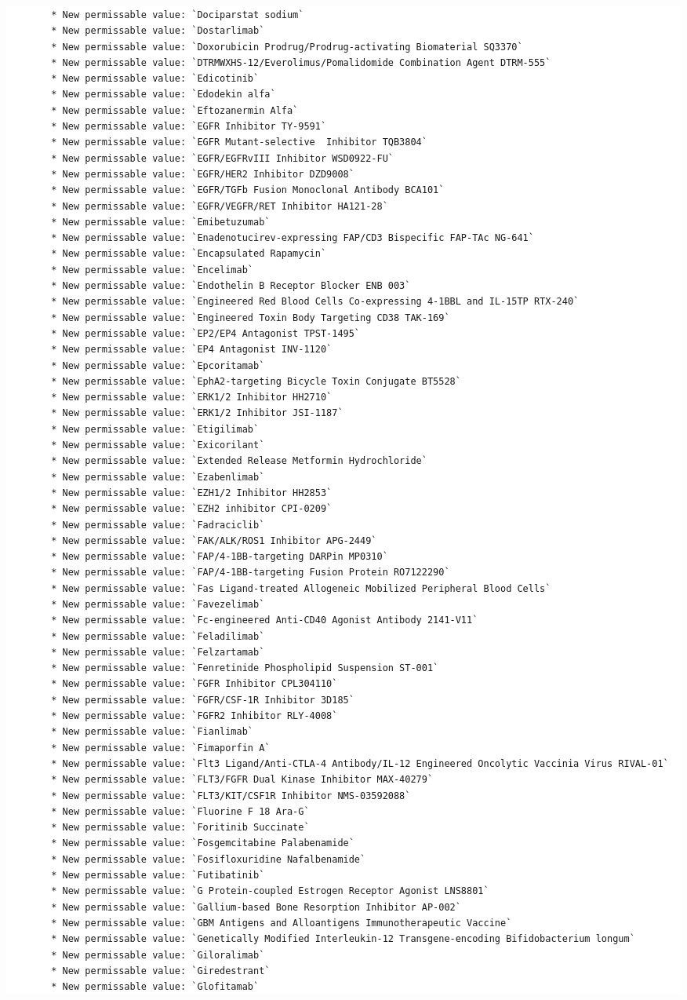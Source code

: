 			* New permissable value: `Dociparstat sodium`
			* New permissable value: `Dostarlimab`
			* New permissable value: `Doxorubicin Prodrug/Prodrug-activating Biomaterial SQ3370`
			* New permissable value: `DTRMWXHS-12/Everolimus/Pomalidomide Combination Agent DTRM-555`
			* New permissable value: `Edicotinib`
			* New permissable value: `Edodekin alfa`
			* New permissable value: `Eftozanermin Alfa`
			* New permissable value: `EGFR Inhibitor TY-9591`
			* New permissable value: `EGFR Mutant-selective  Inhibitor TQB3804`
			* New permissable value: `EGFR/EGFRvIII Inhibitor WSD0922-FU`
			* New permissable value: `EGFR/HER2 Inhibitor DZD9008`
			* New permissable value: `EGFR/TGFb Fusion Monoclonal Antibody BCA101`
			* New permissable value: `EGFR/VEGFR/RET Inhibitor HA121-28`
			* New permissable value: `Emibetuzumab`
			* New permissable value: `Enadenotucirev-expressing FAP/CD3 Bispecific FAP-TAc NG-641`
			* New permissable value: `Encapsulated Rapamycin`
			* New permissable value: `Encelimab`
			* New permissable value: `Endothelin B Receptor Blocker ENB 003`
			* New permissable value: `Engineered Red Blood Cells Co-expressing 4-1BBL and IL-15TP RTX-240`
			* New permissable value: `Engineered Toxin Body Targeting CD38 TAK-169`
			* New permissable value: `EP2/EP4 Antagonist TPST-1495`
			* New permissable value: `EP4 Antagonist INV-1120`
			* New permissable value: `Epcoritamab`
			* New permissable value: `EphA2-targeting Bicycle Toxin Conjugate BT5528`
			* New permissable value: `ERK1/2 Inhibitor HH2710`
			* New permissable value: `ERK1/2 Inhibitor JSI-1187`
			* New permissable value: `Etigilimab`
			* New permissable value: `Exicorilant`
			* New permissable value: `Extended Release Metformin Hydrochloride`
			* New permissable value: `Ezabenlimab`
			* New permissable value: `EZH1/2 Inhibitor HH2853`
			* New permissable value: `EZH2 inhibitor CPI-0209`
			* New permissable value: `Fadraciclib`
			* New permissable value: `FAK/ALK/ROS1 Inhibitor APG-2449`
			* New permissable value: `FAP/4-1BB-targeting DARPin MP0310`
			* New permissable value: `FAP/4-1BB-targeting Fusion Protein RO7122290`
			* New permissable value: `Fas Ligand-treated Allogeneic Mobilized Peripheral Blood Cells`
			* New permissable value: `Favezelimab`
			* New permissable value: `Fc-engineered Anti-CD40 Agonist Antibody 2141-V11`
			* New permissable value: `Feladilimab`
			* New permissable value: `Felzartamab`
			* New permissable value: `Fenretinide Phospholipid Suspension ST-001`
			* New permissable value: `FGFR Inhibitor CPL304110`
			* New permissable value: `FGFR/CSF-1R Inhibitor 3D185`
			* New permissable value: `FGFR2 Inhibitor RLY-4008`
			* New permissable value: `Fianlimab`
			* New permissable value: `Fimaporfin A`
			* New permissable value: `Flt3 Ligand/Anti-CTLA-4 Antibody/IL-12 Engineered Oncolytic Vaccinia Virus RIVAL-01`
			* New permissable value: `FLT3/FGFR Dual Kinase Inhibitor MAX-40279`
			* New permissable value: `FLT3/KIT/CSF1R Inhibitor NMS-03592088`
			* New permissable value: `Fluorine F 18 Ara-G`
			* New permissable value: `Foritinib Succinate`
			* New permissable value: `Fosgemcitabine Palabenamide`
			* New permissable value: `Fosifloxuridine Nafalbenamide`
			* New permissable value: `Futibatinib`
			* New permissable value: `G Protein-coupled Estrogen Receptor Agonist LNS8801`
			* New permissable value: `Gallium-based Bone Resorption Inhibitor AP-002`
			* New permissable value: `GBM Antigens and Alloantigens Immunotherapeutic Vaccine`
			* New permissable value: `Genetically Modified Interleukin-12 Transgene-encoding Bifidobacterium longum`
			* New permissable value: `Giloralimab`
			* New permissable value: `Giredestrant`
			* New permissable value: `Glofitamab`
